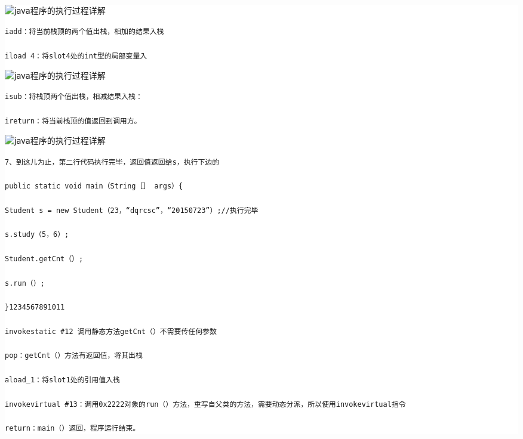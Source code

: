 ![java程序的执行过程详解](http://file.elecfans.com/web1/M00/4F/B5/o4YBAFrhiReANihSAABT-PN-Yb4790.jpg)

 	iadd：将当前栈顶的两个值出栈，相加的结果入栈

 	iload 4：将slot4处的int型的局部变量入

![java程序的执行过程详解](http://file.elecfans.com/web1/M00/4F/B7/pIYBAFrhiSmACl8OAABQSp01REc116.jpg)

 	isub：将栈顶两个值出栈，相减结果入栈：

 	ireturn：将当前栈顶的值返回到调用方。

![java程序的执行过程详解](http://file.elecfans.com/web1/M00/4F/B7/pIYBAFrhiTCAC7ggAABSSLFjmgU524.jpg)

 	7、到这儿为止，第二行代码执行完毕，返回值返回给s，执行下边的

 	public static void main（String［］ args）{

 	Student s = new Student（23，“dqrcsc”，“20150723”）;//执行完毕

 	s.study（5，6）;

 	Student.getCnt（）;

 	s.run（）;

 	}1234567891011

 	invokestatic #12 调用静态方法getCnt（）不需要传任何参数

 	pop：getCnt（）方法有返回值，将其出栈

 	aload_1：将slot1处的引用值入栈

 	invokevirtual #13：调用0x2222对象的run（）方法，重写自父类的方法，需要动态分派，所以使用invokevirtual指令

 	return：main（）返回，程序运行结束。